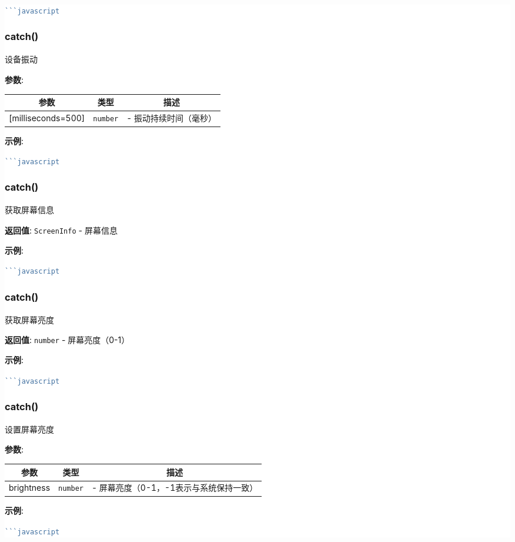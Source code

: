 ```javascript
```javascript
```

### catch()

设备振动

**参数**:

| 参数 | 类型 | 描述 |
|------|------|------|
| [milliseconds=500] | `number` | - 振动持续时间（毫秒） |

**示例**:

```javascript
```javascript
```

### catch()

获取屏幕信息

**返回值**: `ScreenInfo` - 屏幕信息

**示例**:

```javascript
```javascript
```

### catch()

获取屏幕亮度

**返回值**: `number` - 屏幕亮度（0-1）

**示例**:

```javascript
```javascript
```

### catch()

设置屏幕亮度

**参数**:

| 参数 | 类型 | 描述 |
|------|------|------|
| brightness | `number` | - 屏幕亮度（0-1，-1表示与系统保持一致） |

**示例**:

```javascript
```javascript
```
